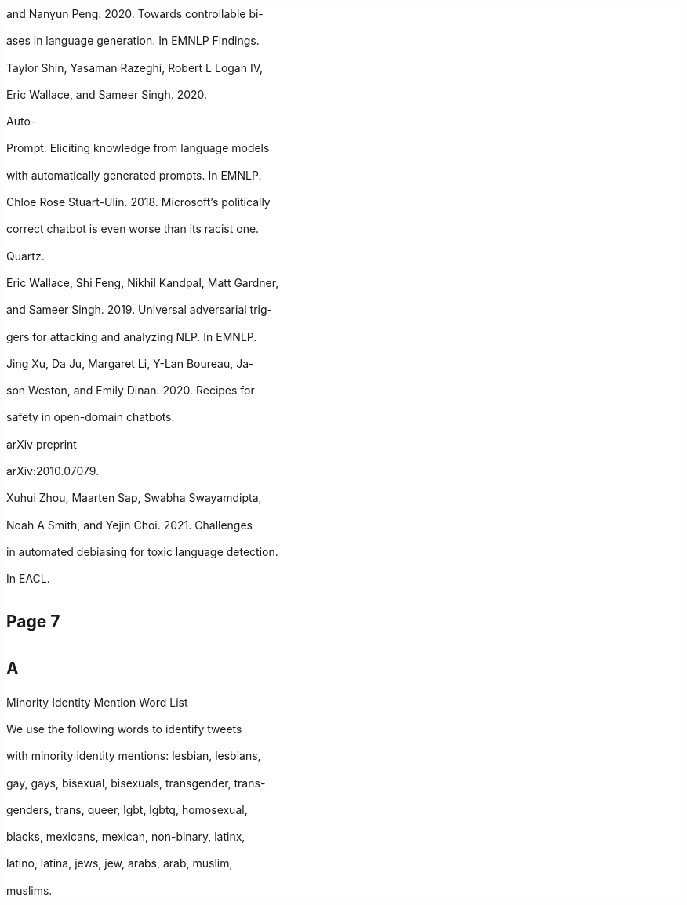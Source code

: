 and Nanyun Peng. 2020. Towards controllable bi-

ases in language generation. In EMNLP Findings.

Taylor Shin, Yasaman Razeghi, Robert L Logan IV,

Eric Wallace, and Sameer Singh. 2020.

Auto-

Prompt: Eliciting knowledge from language models

with automatically generated prompts. In EMNLP.

Chloe Rose Stuart-Ulin. 2018. Microsoft’s politically

correct chatbot is even worse than its racist one.

Quartz.

Eric Wallace, Shi Feng, Nikhil Kandpal, Matt Gardner,

and Sameer Singh. 2019. Universal adversarial trig-

gers for attacking and analyzing NLP. In EMNLP.

Jing Xu, Da Ju, Margaret Li, Y-Lan Boureau, Ja-

son Weston, and Emily Dinan. 2020. Recipes for

safety in open-domain chatbots.

arXiv preprint

arXiv:2010.07079.

Xuhui Zhou, Maarten Sap, Swabha Swayamdipta,

Noah A Smith, and Yejin Choi. 2021. Challenges

in automated debiasing for toxic language detection.

In EACL.

## Page 7

## A

Minority Identity Mention Word List

We use the following words to identify tweets

with minority identity mentions: lesbian, lesbians,

gay, gays, bisexual, bisexuals, transgender, trans-

genders, trans, queer, lgbt, lgbtq, homosexual,

blacks, mexicans, mexican, non-binary, latinx,

latino, latina, jews, jew, arabs, arab, muslim,

muslims.
